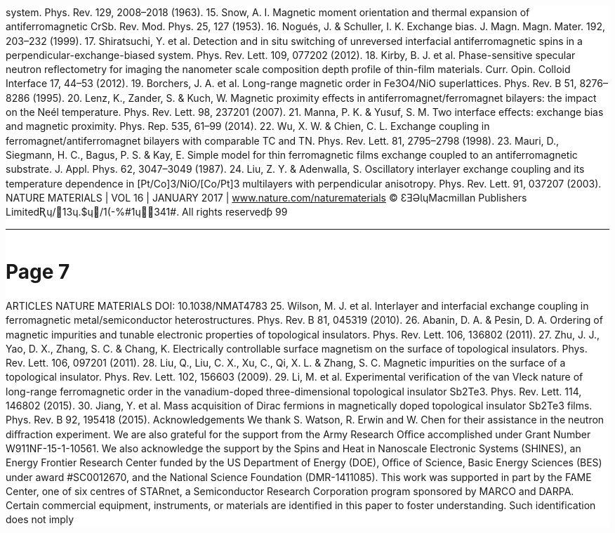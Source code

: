 system. Phys. Rev. 129, 2008–2018 (1963).
15. Snow, A. I. Magnetic moment orientation and thermal expansion of
antiferromagnetic CrSb. Rev. Mod. Phys. 25, 127 (1953).
16. Nogués, J. & Schuller, I. K. Exchange bias. J. Magn. Magn. Mater. 192,
203–232 (1999).
17. Shiratsuchi, Y. et al. Detection and in situ switching of unreversed interfacial
antiferromagnetic spins in a perpendicular-exchange-biased system. Phys. Rev.
Lett. 109, 077202 (2012).
18. Kirby, B. J. et al. Phase-sensitive specular neutron reflectometry for imaging the
nanometer scale composition depth profile of thin-film materials. Curr. Opin.
Colloid Interface 17, 44–53 (2012).
19. Borchers, J. A. et al. Long-range magnetic order in Fe3O4/NiO superlattices.
Phys. Rev. B 51, 8276–8286 (1995).
20. Lenz, K., Zander, S. & Kuch, W. Magnetic proximity eﬀects in
antiferromagnet/ferromagnet bilayers: the impact on the Neél temperature.
Phys. Rev. Lett. 98, 237201 (2007).
21. Manna, P. K. & Yusuf, S. M. Two interface eﬀects: exchange bias and magnetic
proximity. Phys. Rep. 535, 61–99 (2014).
22. Wu, X. W. & Chien, C. L. Exchange coupling in ferromagnet/antiferromagnet
bilayers with comparable TC and TN. Phys. Rev. Lett. 81, 2795–2798 (1998).
23. Mauri, D., Siegmann, H. C., Bagus, P. S. & Kay, E. Simple model for thin
ferromagnetic films exchange coupled to an antiferromagnetic substrate.
J. Appl. Phys. 62, 3047–3049 (1987).
24. Liu, Z. Y. & Adenwalla, S. Oscillatory interlayer exchange coupling and its
temperature dependence in [Pt/Co]3/NiO/[Co/Pt]3 multilayers with
perpendicular anisotropy. Phys. Rev. Lett. 91, 037207 (2003).
NATURE MATERIALS | VOL 16 | JANUARY 2017 | www.nature.com/naturematerials
© ƐƎƏƖɥMacmillan Publishers LimitedƦɥ/13ɥ.$ɥ/1(-%#1ɥ341#. All rights reservedƥ
99


---
# Page 7

ARTICLES
NATURE MATERIALS DOI: 10.1038/NMAT4783
25. Wilson, M. J. et al. Interlayer and interfacial exchange coupling in
ferromagnetic metal/semiconductor heterostructures. Phys. Rev. B 81,
045319 (2010).
26. Abanin, D. A. & Pesin, D. A. Ordering of magnetic impurities and
tunable electronic properties of topological insulators. Phys. Rev. Lett. 106,
136802 (2011).
27. Zhu, J. J., Yao, D. X., Zhang, S. C. & Chang, K. Electrically controllable surface
magnetism on the surface of topological insulators. Phys. Rev. Lett. 106,
097201 (2011).
28. Liu, Q., Liu, C. X., Xu, C., Qi, X. L. & Zhang, S. C. Magnetic impurities on the
surface of a topological insulator. Phys. Rev. Lett. 102, 156603 (2009).
29. Li, M. et al. Experimental verification of the van Vleck nature of long-range
ferromagnetic order in the vanadium-doped three-dimensional topological
insulator Sb2Te3. Phys. Rev. Lett. 114, 146802 (2015).
30. Jiang, Y. et al. Mass acquisition of Dirac fermions in magnetically doped
topological insulator Sb2Te3 films. Phys. Rev. B 92, 195418 (2015).
Acknowledgements
We thank S. Watson, R. Erwin and W. Chen for their assistance in the neutron diﬀraction
experiment. We are also grateful for the support from the Army Research Oﬃce
accomplished under Grant Number W911NF-15-1-10561. We also acknowledge the
support by the Spins and Heat in Nanoscale Electronic Systems (SHINES), an Energy
Frontier Research Center funded by the US Department of Energy (DOE), Oﬃce of
Science, Basic Energy Sciences (BES) under award #SC0012670, and the National Science
Foundation (DMR-1411085). This work was supported in part by the FAME Center, one
of six centres of STARnet, a Semiconductor Research Corporation program sponsored by
MARCO and DARPA. Certain commercial equipment, instruments, or materials are
identified in this paper to foster understanding. Such identification does not imply